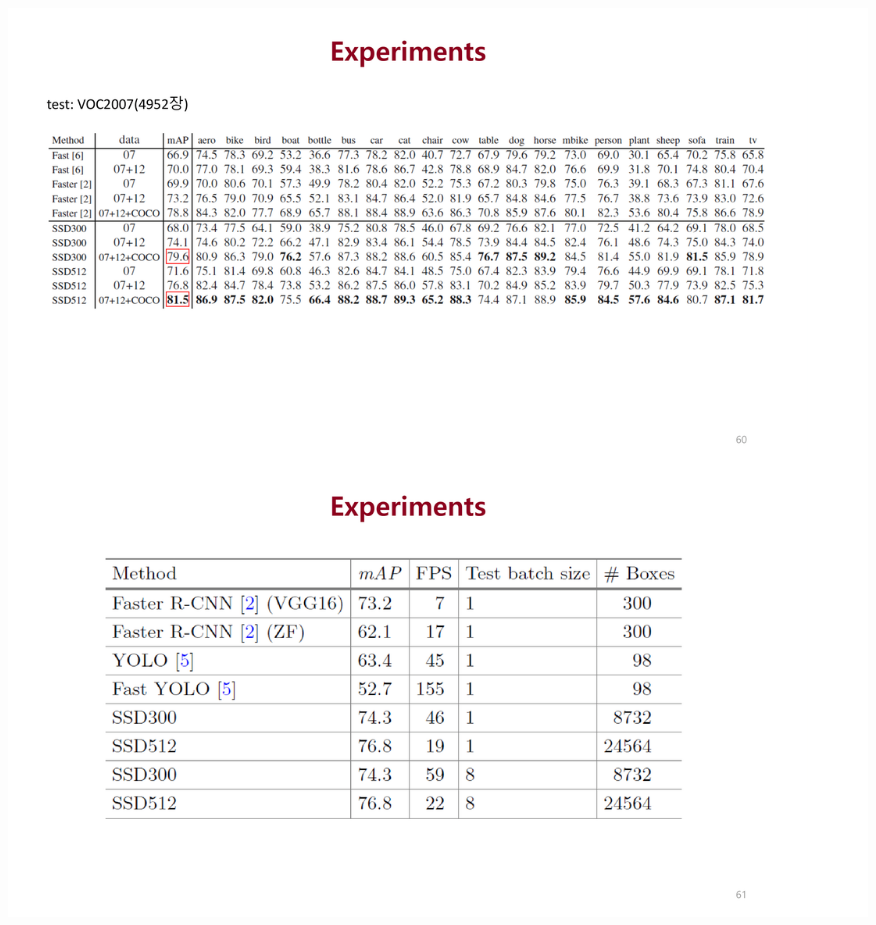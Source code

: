 <img src="/assets/papers/SSD_Single Shot Multibox Detector/60.png" width='800'>
<img src="/assets/papers/SSD_Single Shot Multibox Detector/61.png" width='800'>
